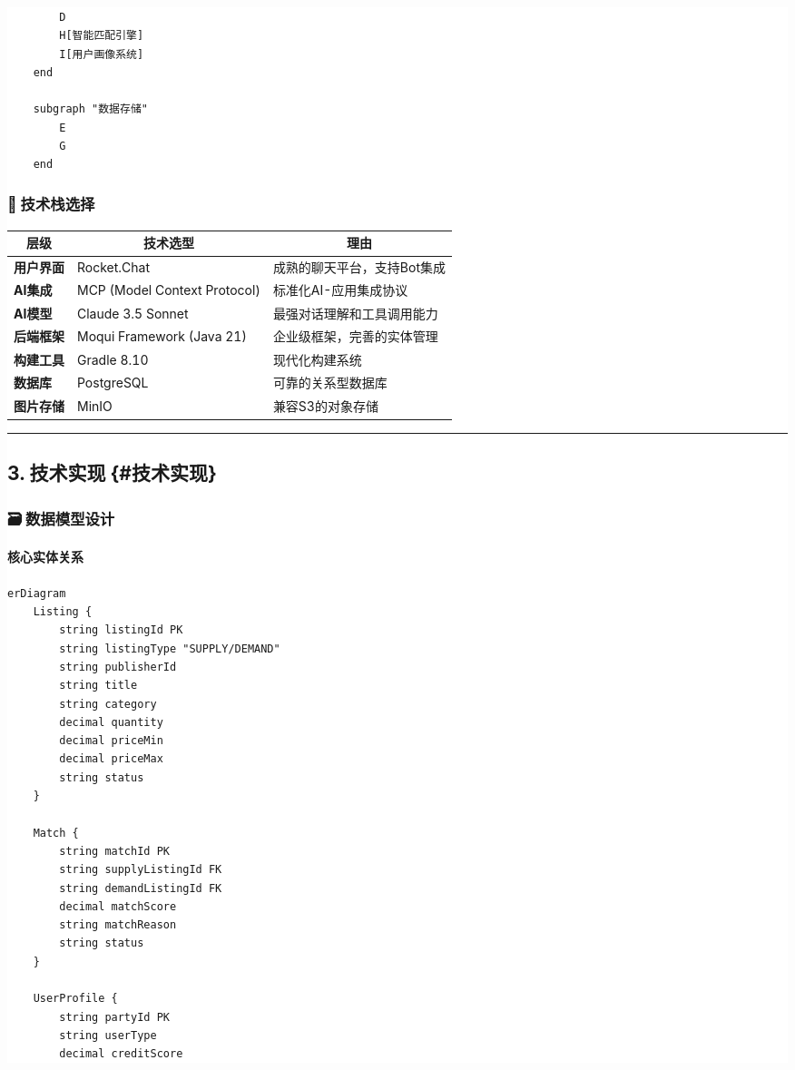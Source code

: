 ```mermaid
        D
        H[智能匹配引擎]
        I[用户画像系统]
    end

    subgraph "数据存储"
        E
        G
    end
```

### 🔧 技术栈选择

| 层级 | 技术选型 | 理由 |
|------|----------|------|
| **用户界面** | Rocket.Chat | 成熟的聊天平台，支持Bot集成 |
| **AI集成** | MCP (Model Context Protocol) | 标准化AI-应用集成协议 |
| **AI模型** | Claude 3.5 Sonnet | 最强对话理解和工具调用能力 |
| **后端框架** | Moqui Framework (Java 21) | 企业级框架，完善的实体管理 |
| **构建工具** | Gradle 8.10 | 现代化构建系统 |
| **数据库** | PostgreSQL | 可靠的关系型数据库 |
| **图片存储** | MinIO | 兼容S3的对象存储 |

---

## 3. 技术实现 {#技术实现}

### 🗃️ 数据模型设计

#### 核心实体关系

```mermaid
erDiagram
    Listing {
        string listingId PK
        string listingType "SUPPLY/DEMAND"
        string publisherId
        string title
        string category
        decimal quantity
        decimal priceMin
        decimal priceMax
        string status
    }

    Match {
        string matchId PK
        string supplyListingId FK
        string demandListingId FK
        decimal matchScore
        string matchReason
        string status
    }

    UserProfile {
        string partyId PK
        string userType
        decimal creditScore
```